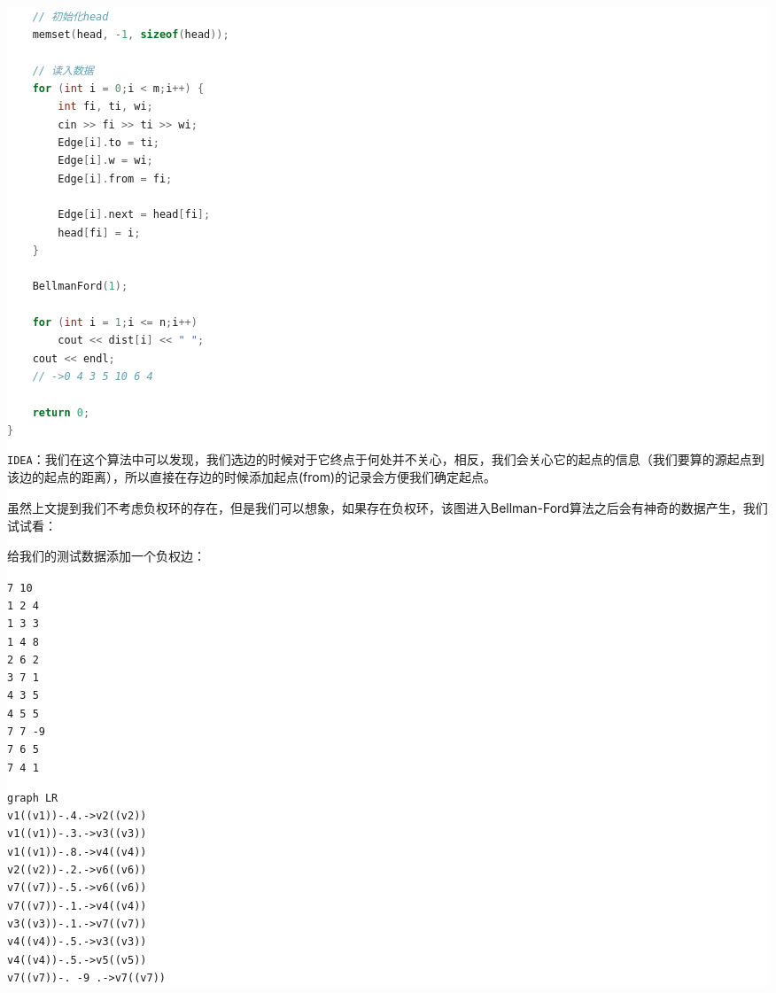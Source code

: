 ```cpp
	// 初始化head
	memset(head, -1, sizeof(head));
	
	// 读入数据
	for (int i = 0;i < m;i++) {
		int fi, ti, wi;
		cin >> fi >> ti >> wi;
		Edge[i].to = ti;
		Edge[i].w = wi;
		Edge[i].from = fi;

		Edge[i].next = head[fi];
		head[fi] = i;
	}

	BellmanFord(1);

	for (int i = 1;i <= n;i++)
		cout << dist[i] << " ";
	cout << endl;
	// ->0 4 3 5 10 6 4 

	return 0;
}
```

`IDEA`：我们在这个算法中可以发现，我们选边的时候对于它终点于何处并不关心，相反，我们会关心它的起点的信息（我们要算的源起点到该边的起点的距离），所以直接在存边的时候添加起点(from)的记录会方便我们确定起点。

虽然上文提到我们不考虑负权环的存在，但是我们可以想象，如果存在负权环，该图进入Bellman-Ford算法之后会有神奇的数据产生，我们试试看：

给我们的测试数据添加一个负权边：

```plaintext
7 10
1 2 4
1 3 3
1 4 8
2 6 2
3 7 1
4 3 5
4 5 5
7 7 -9
7 6 5
7 4 1

```

```mermaid
graph LR
v1((v1))-.4.->v2((v2))
v1((v1))-.3.->v3((v3))
v1((v1))-.8.->v4((v4))
v2((v2))-.2.->v6((v6))
v7((v7))-.5.->v6((v6))
v7((v7))-.1.->v4((v4))
v3((v3))-.1.->v7((v7))
v4((v4))-.5.->v3((v3))
v4((v4))-.5.->v5((v5))
v7((v7))-. -9 .->v7((v7))
```
